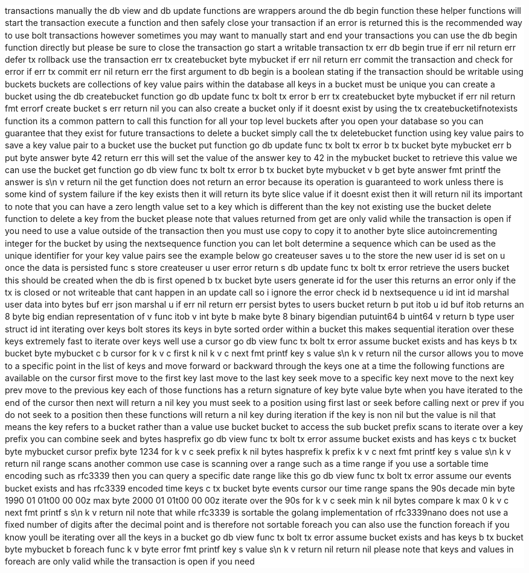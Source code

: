 transactions manually the db view and db update functions are wrappers around the db begin function these helper functions will start the transaction execute a function and then safely close your transaction if an error is returned this is the recommended way to use bolt transactions however sometimes you may want to manually start and end your transactions you can use the db begin function directly but please be sure to close the transaction go start a writable transaction tx err db begin true if err nil return err defer tx rollback use the transaction err tx createbucket byte mybucket if err nil return err commit the transaction and check for error if err tx commit err nil return err the first argument to db begin is a boolean stating if the transaction should be writable using buckets buckets are collections of key value pairs within the database all keys in a bucket must be unique you can create a bucket using the db createbucket function go db update func tx bolt tx error b err tx createbucket byte mybucket if err nil return fmt errorf create bucket s err return nil you can also create a bucket only if it doesnt exist by using the tx createbucketifnotexists function its a common pattern to call this function for all your top level buckets after you open your database so you can guarantee that they exist for future transactions to delete a bucket simply call the tx deletebucket function using key value pairs to save a key value pair to a bucket use the bucket put function go db update func tx bolt tx error b tx bucket byte mybucket err b put byte answer byte 42 return err this will set the value of the answer key to 42 in the mybucket bucket to retrieve this value we can use the bucket get function go db view func tx bolt tx error b tx bucket byte mybucket v b get byte answer fmt printf the answer is s\n v return nil the get function does not return an error because its operation is guaranteed to work unless there is some kind of system failure if the key exists then it will return its byte slice value if it doesnt exist then it will return nil its important to note that you can have a zero length value set to a key which is different than the key not existing use the bucket delete function to delete a key from the bucket please note that values returned from get are only valid while the transaction is open if you need to use a value outside of the transaction then you must use copy to copy it to another byte slice autoincrementing integer for the bucket by using the nextsequence function you can let bolt determine a sequence which can be used as the unique identifier for your key value pairs see the example below go createuser saves u to the store the new user id is set on u once the data is persisted func s store createuser u user error return s db update func tx bolt tx error retrieve the users bucket this should be created when the db is first opened b tx bucket byte users generate id for the user this returns an error only if the tx is closed or not writeable that cant happen in an update call so i ignore the error check id b nextsequence u id int id marshal user data into bytes buf err json marshal u if err nil return err persist bytes to users bucket return b put itob u id buf itob returns an 8 byte big endian representation of v func itob v int byte b make byte 8 binary bigendian putuint64 b uint64 v return b type user struct id int iterating over keys bolt stores its keys in byte sorted order within a bucket this makes sequential iteration over these keys extremely fast to iterate over keys well use a cursor go db view func tx bolt tx error assume bucket exists and has keys b tx bucket byte mybucket c b cursor for k v c first k nil k v c next fmt printf key s value s\n k v return nil the cursor allows you to move to a specific point in the list of keys and move forward or backward through the keys one at a time the following functions are available on the cursor first move to the first key last move to the last key seek move to a specific key next move to the next key prev move to the previous key each of those functions has a return signature of key byte value byte when you have iterated to the end of the cursor then next will return a nil key you must seek to a position using first last or seek before calling next or prev if you do not seek to a position then these functions will return a nil key during iteration if the key is non nil but the value is nil that means the key refers to a bucket rather than a value use bucket bucket to access the sub bucket prefix scans to iterate over a key prefix you can combine seek and bytes hasprefix go db view func tx bolt tx error assume bucket exists and has keys c tx bucket byte mybucket cursor prefix byte 1234 for k v c seek prefix k nil bytes hasprefix k prefix k v c next fmt printf key s value s\n k v return nil range scans another common use case is scanning over a range such as a time range if you use a sortable time encoding such as rfc3339 then you can query a specific date range like this go db view func tx bolt tx error assume our events bucket exists and has rfc3339 encoded time keys c tx bucket byte events cursor our time range spans the 90s decade min byte 1990 01 01t00 00 00z max byte 2000 01 01t00 00 00z iterate over the 90s for k v c seek min k nil bytes compare k max 0 k v c next fmt printf s s\n k v return nil note that while rfc3339 is sortable the golang implementation of rfc3339nano does not use a fixed number of digits after the decimal point and is therefore not sortable foreach you can also use the function foreach if you know youll be iterating over all the keys in a bucket go db view func tx bolt tx error assume bucket exists and has keys b tx bucket byte mybucket b foreach func k v byte error fmt printf key s value s\n k v return nil return nil please note that keys and values in foreach are only valid while the transaction is open if you need